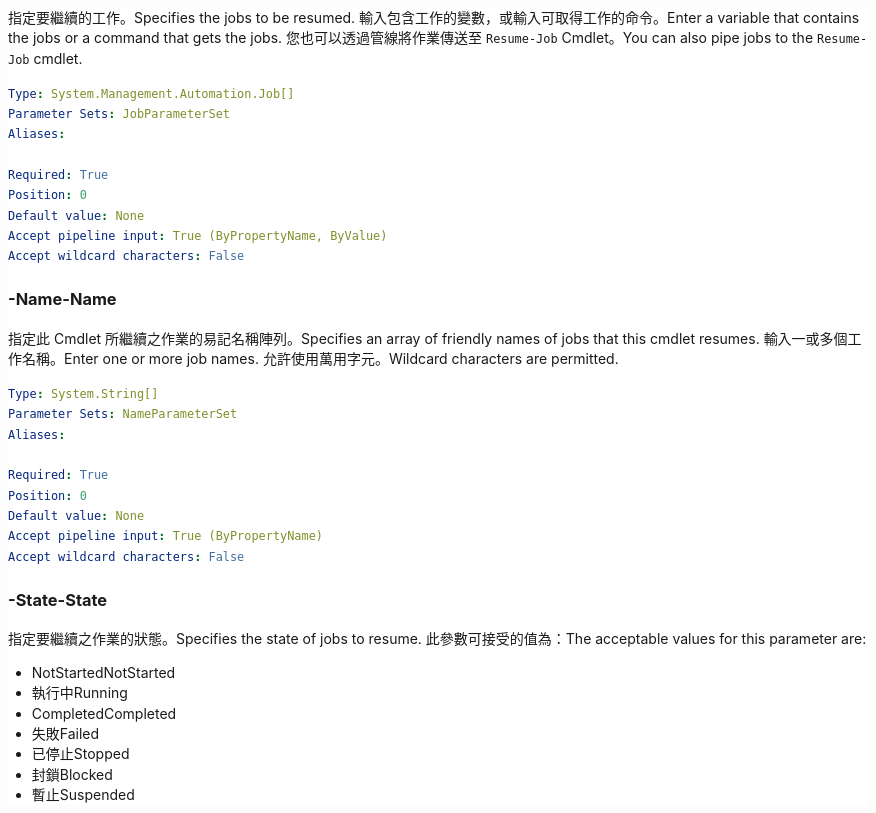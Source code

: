 <span data-ttu-id="4077e-181">指定要繼續的工作。</span><span class="sxs-lookup"><span data-stu-id="4077e-181">Specifies the jobs to be resumed.</span></span> <span data-ttu-id="4077e-182">輸入包含工作的變數，或輸入可取得工作的命令。</span><span class="sxs-lookup"><span data-stu-id="4077e-182">Enter a variable that contains the jobs or a command that gets the jobs.</span></span> <span data-ttu-id="4077e-183">您也可以透過管線將作業傳送至 `Resume-Job` Cmdlet。</span><span class="sxs-lookup"><span data-stu-id="4077e-183">You can also pipe jobs to the `Resume-Job` cmdlet.</span></span>

```yaml
Type: System.Management.Automation.Job[]
Parameter Sets: JobParameterSet
Aliases:

Required: True
Position: 0
Default value: None
Accept pipeline input: True (ByPropertyName, ByValue)
Accept wildcard characters: False
```

### <span data-ttu-id="4077e-184">-Name</span><span class="sxs-lookup"><span data-stu-id="4077e-184">-Name</span></span>

<span data-ttu-id="4077e-185">指定此 Cmdlet 所繼續之作業的易記名稱陣列。</span><span class="sxs-lookup"><span data-stu-id="4077e-185">Specifies an array of friendly names of jobs that this cmdlet resumes.</span></span> <span data-ttu-id="4077e-186">輸入一或多個工作名稱。</span><span class="sxs-lookup"><span data-stu-id="4077e-186">Enter one or more job names.</span></span>
<span data-ttu-id="4077e-187">允許使用萬用字元。</span><span class="sxs-lookup"><span data-stu-id="4077e-187">Wildcard characters are permitted.</span></span>

```yaml
Type: System.String[]
Parameter Sets: NameParameterSet
Aliases:

Required: True
Position: 0
Default value: None
Accept pipeline input: True (ByPropertyName)
Accept wildcard characters: False
```

### <span data-ttu-id="4077e-188">-State</span><span class="sxs-lookup"><span data-stu-id="4077e-188">-State</span></span>

<span data-ttu-id="4077e-189">指定要繼續之作業的狀態。</span><span class="sxs-lookup"><span data-stu-id="4077e-189">Specifies the state of jobs to resume.</span></span> <span data-ttu-id="4077e-190">此參數可接受的值為：</span><span class="sxs-lookup"><span data-stu-id="4077e-190">The acceptable values for this parameter are:</span></span>

- <span data-ttu-id="4077e-191">NotStarted</span><span class="sxs-lookup"><span data-stu-id="4077e-191">NotStarted</span></span>
- <span data-ttu-id="4077e-192">執行中</span><span class="sxs-lookup"><span data-stu-id="4077e-192">Running</span></span>
- <span data-ttu-id="4077e-193">Completed</span><span class="sxs-lookup"><span data-stu-id="4077e-193">Completed</span></span>
- <span data-ttu-id="4077e-194">失敗</span><span class="sxs-lookup"><span data-stu-id="4077e-194">Failed</span></span>
- <span data-ttu-id="4077e-195">已停止</span><span class="sxs-lookup"><span data-stu-id="4077e-195">Stopped</span></span>
- <span data-ttu-id="4077e-196">封鎖</span><span class="sxs-lookup"><span data-stu-id="4077e-196">Blocked</span></span>
- <span data-ttu-id="4077e-197">暫止</span><span class="sxs-lookup"><span data-stu-id="4077e-197">Suspended</span></span>